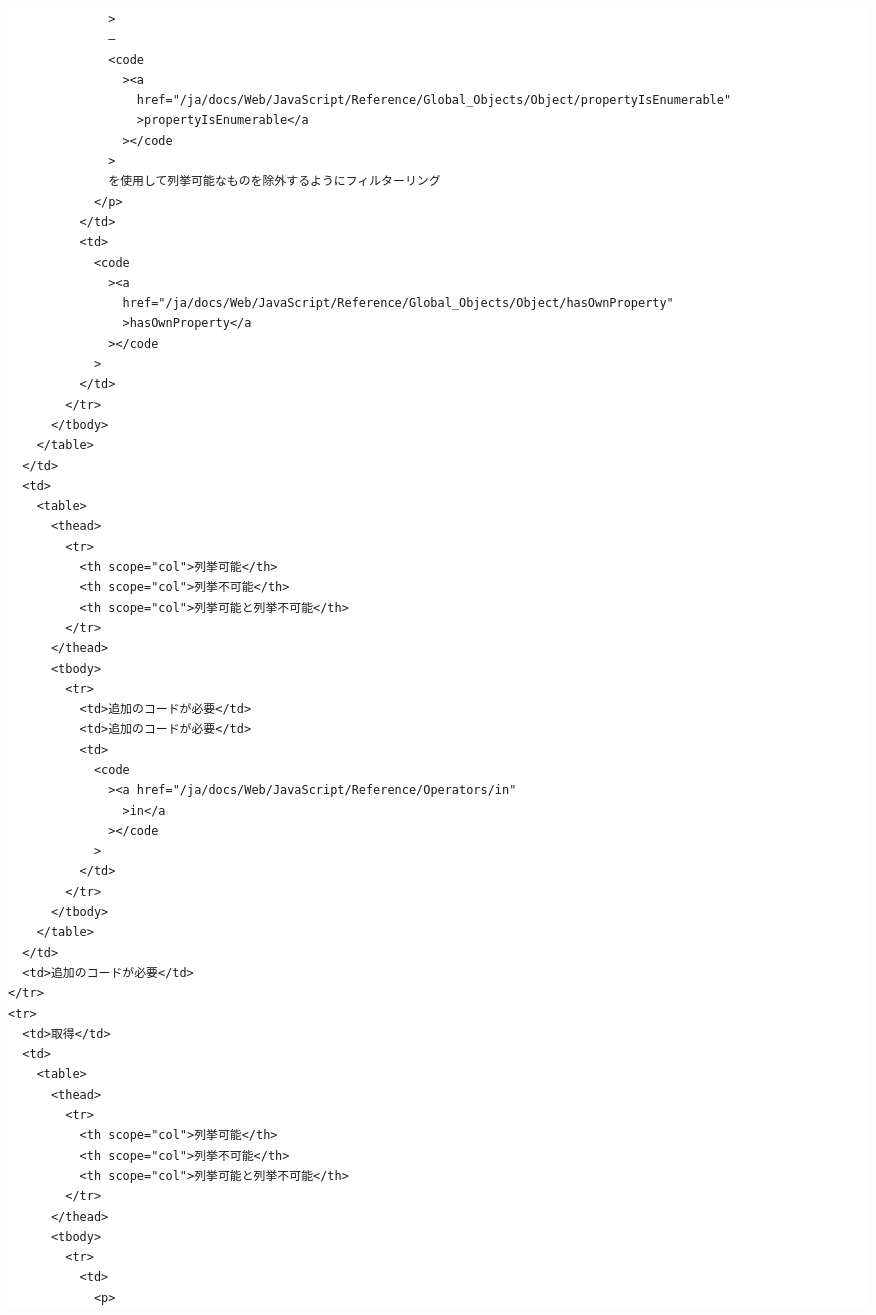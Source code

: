                   >
                  –
                  <code
                    ><a
                      href="/ja/docs/Web/JavaScript/Reference/Global_Objects/Object/propertyIsEnumerable"
                      >propertyIsEnumerable</a
                    ></code
                  >
                  を使用して列挙可能なものを除外するようにフィルターリング
                </p>
              </td>
              <td>
                <code
                  ><a
                    href="/ja/docs/Web/JavaScript/Reference/Global_Objects/Object/hasOwnProperty"
                    >hasOwnProperty</a
                  ></code
                >
              </td>
            </tr>
          </tbody>
        </table>
      </td>
      <td>
        <table>
          <thead>
            <tr>
              <th scope="col">列挙可能</th>
              <th scope="col">列挙不可能</th>
              <th scope="col">列挙可能と列挙不可能</th>
            </tr>
          </thead>
          <tbody>
            <tr>
              <td>追加のコードが必要</td>
              <td>追加のコードが必要</td>
              <td>
                <code
                  ><a href="/ja/docs/Web/JavaScript/Reference/Operators/in"
                    >in</a
                  ></code
                >
              </td>
            </tr>
          </tbody>
        </table>
      </td>
      <td>追加のコードが必要</td>
    </tr>
    <tr>
      <td>取得</td>
      <td>
        <table>
          <thead>
            <tr>
              <th scope="col">列挙可能</th>
              <th scope="col">列挙不可能</th>
              <th scope="col">列挙可能と列挙不可能</th>
            </tr>
          </thead>
          <tbody>
            <tr>
              <td>
                <p>